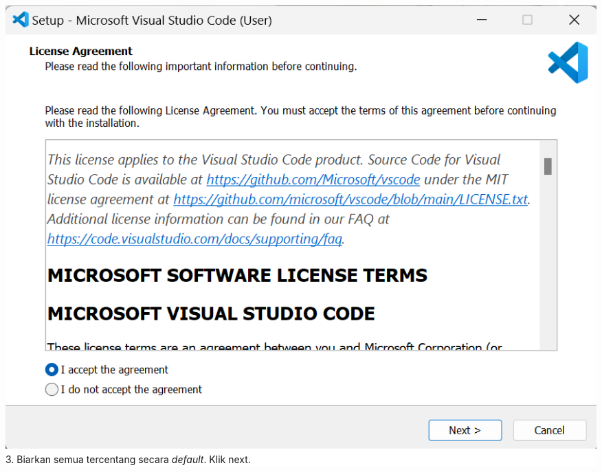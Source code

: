 ![Tampilan Setup VScode 2](../../image/download-vscode-2.png)
3. Biarkan semua tercentang secara *default*. Klik next.